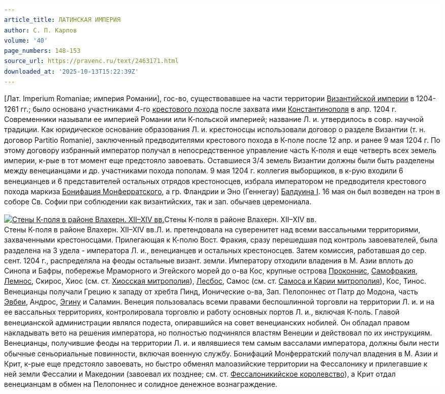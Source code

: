 ```yaml
---
article_title: ЛАТИНСКАЯ ИМПЕРИЯ
author: С. П. Карпов
volume: '40'
page_numbers: 148-153
source_url: https://pravenc.ru/text/2463171.html
downloaded_at: '2025-10-13T15:22:39Z'
---
```


[Лат. Imperium Romaniae; империя Романии], гос-во, существовавшее на части территории [Византийской империи](<https://pravenc.ru/text/Византийской империи.html>) в 1204-1261 гг.; было основано участниками 4-го [крестового похода](<https://pravenc.ru/text/крестового похода.html>) после захвата ими [Константинополя](https://pravenc.ru/text/Константинополя.html) в апр. 1204 г. Современники называли ее империей Романии или К-польской империей; название Л. и. утвердилось в совр. научной традиции. Как юридическое основание образования Л. и. крестоносцы использовали договор о разделе Византии (т. н. договор Partitio Romanie), заключенный предводителями крестового похода в К-поле после 12 апр. и ранее 9 мая 1204 г. По этому договору избранный император получал в непосредственное управление часть К-поля и еще четверть всех земель империи, к-рые в тот момент еще предстояло завоевать. Оставшиеся 3/4 земель Византии должны были быть разделены между венецианцами и др. участниками похода пополам. 9 мая 1204 г. коллегия выборщиков, в к-рую входили 6 венецианцев и 6 представителей остальных отрядов крестоносцев, избрала императором не предводителя крестового похода маркиза [Бонифация Монферратского](<https://pravenc.ru/text/Бонифация Монферратского.html>), а гр. Фландрии и Эно (Геннегау) [Балдуина I](<https://pravenc.ru/text/Балдуин I.html>). 16 мая он был возведен на трон в соборе Св. Софии при соблюдении как византийских, так и зап. обычаев церемониала.

[![Стены К-поля в районе Влахерн. XII–XIV вв.](https://pravenc.ru/data/2019/08/18/1236506184/i200.jpg "Кликните для увеличения картинки")](https://pravenc.ru/data/2019/08/18/1236506184/i400.jpg)Стены К-поля в районе Влахерн. XII–XIV вв.  
Стены К-поля в районе Влахерн. XII–XIV вв.Л. и. претендовала на суверенитет над всеми вассальными территориями, захваченными крестоносцами. Прилегающая к К-полю Вост. Фракия, сразу перешедшая под контроль завоевателей, была разделена на 3 удела - императора Л. и., венецианцев и остальных крестоносцев. Затем комиссия, работавшая до сер. сент. 1204 г., распределяла на феоды остальные визант. земли. Императору отходили владения в М. Азии вплоть до Синопа и Бафры, побережье Мраморного и Эгейского морей до о-ва Кос, крупные острова [Проконнис](https://pravenc.ru/text/Проконнис.html), [Самофракия](https://pravenc.ru/text/Самофракия.html), [Лемнос](https://pravenc.ru/text/Лемнос.html), Скирос, Хиос (см. ст. [Хиосская митрополия](<https://pravenc.ru/text/Хиосская митрополия.html>)), [Лесбос](https://pravenc.ru/text/Лесбос.html), Самос (см. ст. [Самоса и Карии митрополия](<https://pravenc.ru/text/Самоса и Карии митрополия.html>)), Кос, Тинос. Венецианцы получали Грецию к западу от хребта Пинд, Ионические о-ва, Зап. Пелопоннес от Патр до Модона, часть [Эвбеи](https://pravenc.ru/text/Эвбеи.html), Андрос, [Эгину](https://pravenc.ru/text/Эгину.html) и Саламин. Венеция пользовалась всеми правами беспошлинной торговли на территории Л. и. и на ее вассальных территориях, контролировала торговлю и работу основных портов Л. и., включая К-поль. Главой венецианской администрации являлся подеста, опиравшийся на совет венецианских нобилей. Он обладал правом накладывать вето на решения императора, но полностью подчинялся властям Венеции и действовал по их инструкциям. Венецианцы, получившие феоды на территории Л. и. и являвшиеся тем самым вассалами императора, должны были нести обычные сеньориальные повинности, включая военную службу. Бонифаций Монферратский получал владения в М. Азии и Крит, к-рые еще предстояло завоевать, но быстро обменял малоазийские территории на Фессалонику и прилегавшие к ней земли Фессалии и Македонии (завоевал их позднее; см. ст. [Фессалоникийское королевство](<https://pravenc.ru/text/Фессалоникийское королевство.html>)), а Крит отдал венецианцам в обмен на Пелопоннес и солидное денежное вознаграждение.
